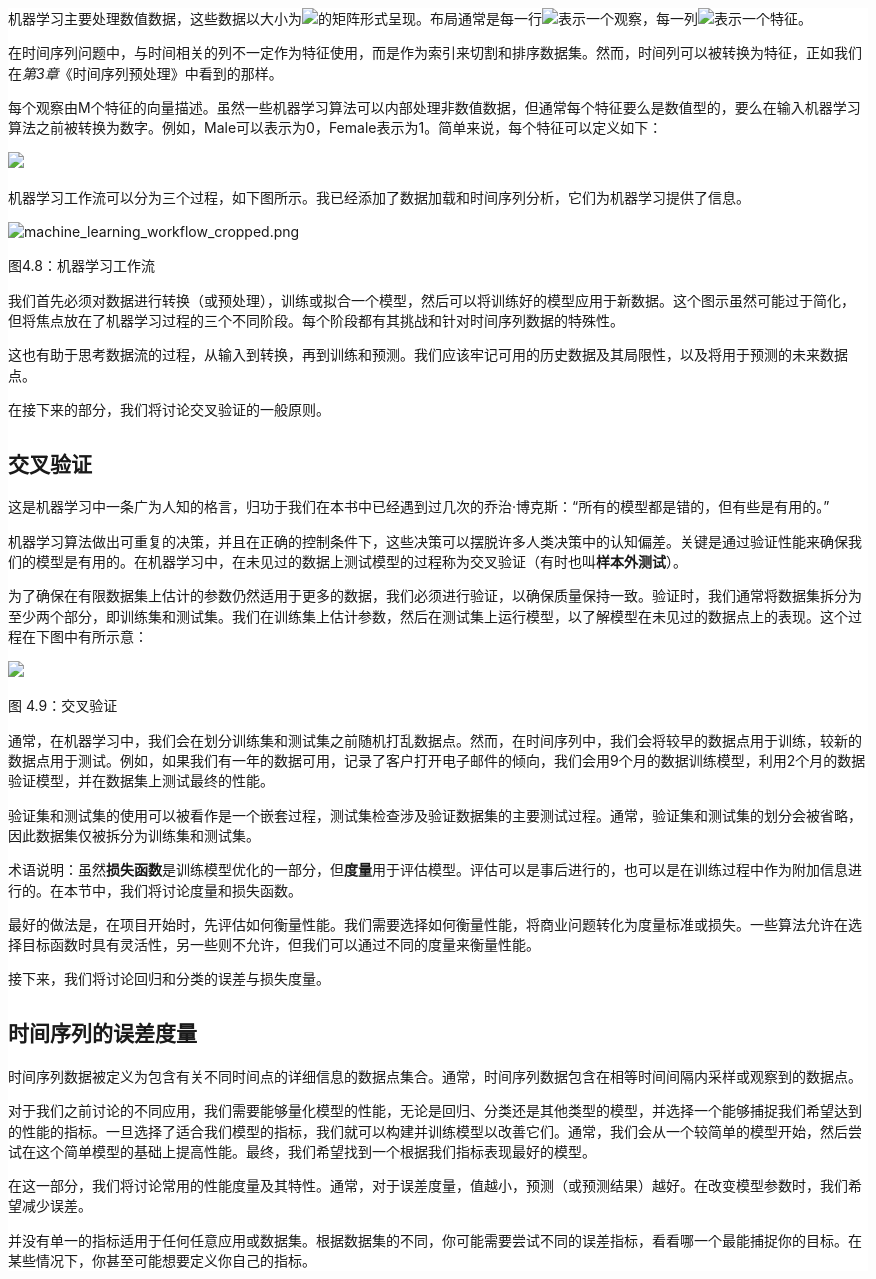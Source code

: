 机器学习主要处理数值数据，这些数据以大小为![](img/B17577_04_015.png)的矩阵形式呈现。布局通常是每一行![](img/B17577_04_016.png)表示一个观察，每一列![](img/B17577_04_017.png)表示一个特征。

在时间序列问题中，与时间相关的列不一定作为特征使用，而是作为索引来切割和排序数据集。然而，时间列可以被转换为特征，正如我们在*第3章*《时间序列预处理》中看到的那样。

每个观察由M个特征的向量描述。虽然一些机器学习算法可以内部处理非数值数据，但通常每个特征要么是数值型的，要么在输入机器学习算法之前被转换为数字。例如，Male可以表示为0，Female表示为1。简单来说，每个特征可以定义如下：

![](img/B17577_04_018.png)

机器学习工作流可以分为三个过程，如下图所示。我已经添加了数据加载和时间序列分析，它们为机器学习提供了信息。

![machine_learning_workflow_cropped.png](img/B17577_04_07.png)

图4.8：机器学习工作流

我们首先必须对数据进行转换（或预处理），训练或拟合一个模型，然后可以将训练好的模型应用于新数据。这个图示虽然可能过于简化，但将焦点放在了机器学习过程的三个不同阶段。每个阶段都有其挑战和针对时间序列数据的特殊性。

这也有助于思考数据流的过程，从输入到转换，再到训练和预测。我们应该牢记可用的历史数据及其局限性，以及将用于预测的未来数据点。

在接下来的部分，我们将讨论交叉验证的一般原则。

## 交叉验证

这是机器学习中一条广为人知的格言，归功于我们在本书中已经遇到过几次的乔治·博克斯：“所有的模型都是错的，但有些是有用的。”

机器学习算法做出可重复的决策，并且在正确的控制条件下，这些决策可以摆脱许多人类决策中的认知偏差。关键是通过验证性能来确保我们的模型是有用的。在机器学习中，在未见过的数据上测试模型的过程称为交叉验证（有时也叫**样本外测试**）。

为了确保在有限数据集上估计的参数仍然适用于更多的数据，我们必须进行验证，以确保质量保持一致。验证时，我们通常将数据集拆分为至少两个部分，即训练集和测试集。我们在训练集上估计参数，然后在测试集上运行模型，以了解模型在未见过的数据点上的表现。这个过程在下图中有所示意：

![](img/B17577_04_08.png)

图 4.9：交叉验证

通常，在机器学习中，我们会在划分训练集和测试集之前随机打乱数据点。然而，在时间序列中，我们会将较早的数据点用于训练，较新的数据点用于测试。例如，如果我们有一年的数据可用，记录了客户打开电子邮件的倾向，我们会用9个月的数据训练模型，利用2个月的数据验证模型，并在数据集上测试最终的性能。

验证集和测试集的使用可以被看作是一个嵌套过程，测试集检查涉及验证数据集的主要测试过程。通常，验证集和测试集的划分会被省略，因此数据集仅被拆分为训练集和测试集。

术语说明：虽然**损失函数**是训练模型优化的一部分，但**度量**用于评估模型。评估可以是事后进行的，也可以是在训练过程中作为附加信息进行的。在本节中，我们将讨论度量和损失函数。

最好的做法是，在项目开始时，先评估如何衡量性能。我们需要选择如何衡量性能，将商业问题转化为度量标准或损失。一些算法允许在选择目标函数时具有灵活性，另一些则不允许，但我们可以通过不同的度量来衡量性能。

接下来，我们将讨论回归和分类的误差与损失度量。

## 时间序列的误差度量

时间序列数据被定义为包含有关不同时间点的详细信息的数据点集合。通常，时间序列数据包含在相等时间间隔内采样或观察到的数据点。

对于我们之前讨论的不同应用，我们需要能够量化模型的性能，无论是回归、分类还是其他类型的模型，并选择一个能够捕捉我们希望达到的性能的指标。一旦选择了适合我们模型的指标，我们就可以构建并训练模型以改善它们。通常，我们会从一个较简单的模型开始，然后尝试在这个简单模型的基础上提高性能。最终，我们希望找到一个根据我们指标表现最好的模型。

在这一部分，我们将讨论常用的性能度量及其特性。通常，对于误差度量，值越小，预测（或预测结果）越好。在改变模型参数时，我们希望减少误差。

并没有单一的指标适用于任何任意应用或数据集。根据数据集的不同，你可能需要尝试不同的误差指标，看看哪一个最能捕捉你的目标。在某些情况下，你甚至可能想要定义你自己的指标。

